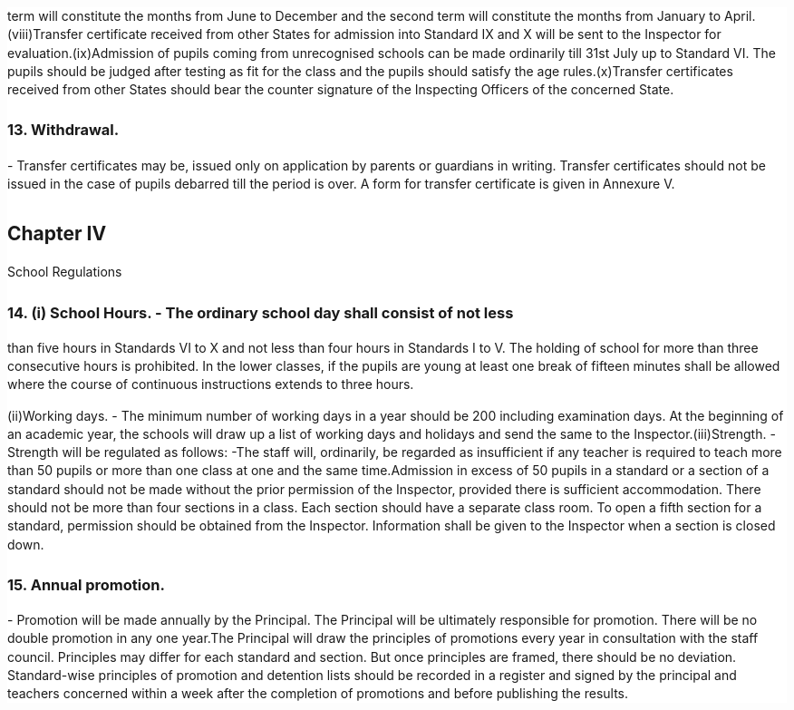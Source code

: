 term will constitute the months from June to December and the second term will
constitute the months from January to April.(viii)Transfer certificate
received from other States for admission into Standard IX and X will be sent
to the Inspector for evaluation.(ix)Admission of pupils coming from
unrecognised schools can be made ordinarily till 31st July up to Standard VI.
The pupils should be judged after testing as fit for the class and the pupils
should satisfy the age rules.(x)Transfer certificates received from other
States should bear the counter signature of the Inspecting Officers of the
concerned State.

### 13. Withdrawal.

\- Transfer certificates may be, issued only on application by parents or
guardians in writing. Transfer certificates should not be issued in the case
of pupils debarred till the period is over. A form for transfer certificate is
given in Annexure V.

## Chapter IV  
School Regulations

### 14. (i) School Hours. - The ordinary school day shall consist of not less
than five hours in Standards VI to X and not less than four hours in Standards
I to V. The holding of school for more than three consecutive hours is
prohibited. In the lower classes, if the pupils are young at least one break
of fifteen minutes shall be allowed where the course of continuous
instructions extends to three hours.

(ii)Working days. - The minimum number of working days in a year should be 200
including examination days. At the beginning of an academic year, the schools
will draw up a list of working days and holidays and send the same to the
Inspector.(iii)Strength. - Strength will be regulated as follows: -The staff
will, ordinarily, be regarded as insufficient if any teacher is required to
teach more than 50 pupils or more than one class at one and the same
time.Admission in excess of 50 pupils in a standard or a section of a standard
should not be made without the prior permission of the Inspector, provided
there is sufficient accommodation. There should not be more than four sections
in a class. Each section should have a separate class room. To open a fifth
section for a standard, permission should be obtained from the Inspector.
Information shall be given to the Inspector when a section is closed down.

### 15. Annual promotion.

\- Promotion will be made annually by the Principal. The Principal will be
ultimately responsible for promotion. There will be no double promotion in any
one year.The Principal will draw the principles of promotions every year in
consultation with the staff council. Principles may differ for each standard
and section. But once principles are framed, there should be no deviation.
Standard-wise principles of promotion and detention lists should be recorded
in a register and signed by the principal and teachers concerned within a week
after the completion of promotions and before publishing the results.
